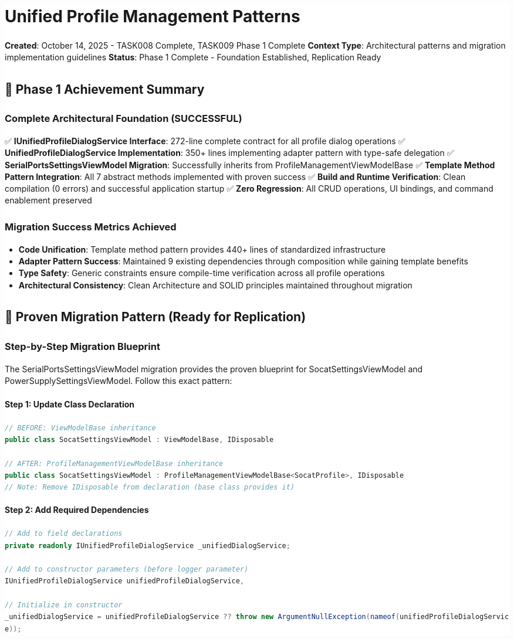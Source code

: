 # Unified Profile Management Patterns

**Created**: October 14, 2025 - TASK008 Complete, TASK009 Phase 1 Complete
**Context Type**: Architectural patterns and migration implementation guidelines
**Status**: Phase 1 Complete - Foundation Established, Replication Ready

## 🎉 Phase 1 Achievement Summary

### **Complete Architectural Foundation (SUCCESSFUL)**

✅ **IUnifiedProfileDialogService Interface**: 272-line complete contract for all profile dialog operations
✅ **UnifiedProfileDialogService Implementation**: 350+ lines implementing adapter pattern with type-safe delegation
✅ **SerialPortsSettingsViewModel Migration**: Successfully inherits from ProfileManagementViewModelBase<SerialPortProfile>
✅ **Template Method Pattern Integration**: All 7 abstract methods implemented with proven success
✅ **Build and Runtime Verification**: Clean compilation (0 errors) and successful application startup
✅ **Zero Regression**: All CRUD operations, UI bindings, and command enablement preserved

### **Migration Success Metrics Achieved**

- **Code Unification**: Template method pattern provides 440+ lines of standardized infrastructure
- **Adapter Pattern Success**: Maintained 9 existing dependencies through composition while gaining template benefits
- **Type Safety**: Generic constraints ensure compile-time verification across all profile operations
- **Architectural Consistency**: Clean Architecture and SOLID principles maintained throughout migration

## 🚀 Proven Migration Pattern (Ready for Replication)

### **Step-by-Step Migration Blueprint**

The SerialPortsSettingsViewModel migration provides the proven blueprint for SocatSettingsViewModel and PowerSupplySettingsViewModel. Follow this exact pattern:

#### **Step 1: Update Class Declaration**
```csharp
// BEFORE: ViewModelBase inheritance
public class SocatSettingsViewModel : ViewModelBase, IDisposable

// AFTER: ProfileManagementViewModelBase inheritance
public class SocatSettingsViewModel : ProfileManagementViewModelBase<SocatProfile>, IDisposable
// Note: Remove IDisposable from declaration (base class provides it)
```

#### **Step 2: Add Required Dependencies**
```csharp
// Add to field declarations
private readonly IUnifiedProfileDialogService _unifiedDialogService;

// Add to constructor parameters (before logger parameter)
IUnifiedProfileDialogService unifiedProfileDialogService,

// Initialize in constructor
_unifiedDialogService = unifiedProfileDialogService ?? throw new ArgumentNullException(nameof(unifiedProfileDialogService));
```
